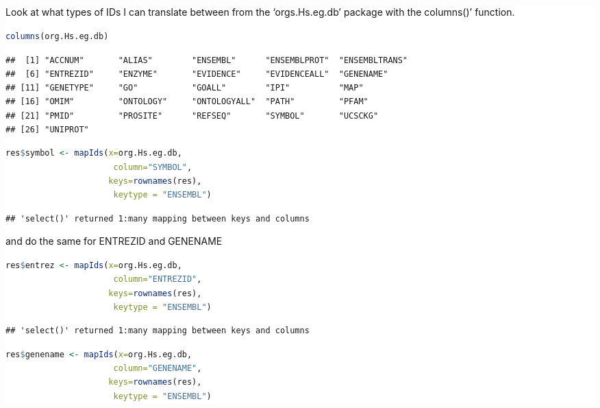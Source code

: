 Look at what types of IDs I can translate between from the
‘orgs.Hs.eg.db’ package with the columns()’ function.

``` r
columns(org.Hs.eg.db)
```

    ##  [1] "ACCNUM"       "ALIAS"        "ENSEMBL"      "ENSEMBLPROT"  "ENSEMBLTRANS"
    ##  [6] "ENTREZID"     "ENZYME"       "EVIDENCE"     "EVIDENCEALL"  "GENENAME"    
    ## [11] "GENETYPE"     "GO"           "GOALL"        "IPI"          "MAP"         
    ## [16] "OMIM"         "ONTOLOGY"     "ONTOLOGYALL"  "PATH"         "PFAM"        
    ## [21] "PMID"         "PROSITE"      "REFSEQ"       "SYMBOL"       "UCSCKG"      
    ## [26] "UNIPROT"

``` r
res$symbol <- mapIds(x=org.Hs.eg.db,
                      column="SYMBOL",
                     keys=rownames(res),
                      keytype = "ENSEMBL")
```

    ## 'select()' returned 1:many mapping between keys and columns

and do the same for ENTREZID and GENENAME

``` r
res$entrez <- mapIds(x=org.Hs.eg.db,
                      column="ENTREZID",
                     keys=rownames(res),
                      keytype = "ENSEMBL")
```

    ## 'select()' returned 1:many mapping between keys and columns

``` r
res$genename <- mapIds(x=org.Hs.eg.db,
                      column="GENENAME",
                     keys=rownames(res),
                      keytype = "ENSEMBL")
```
